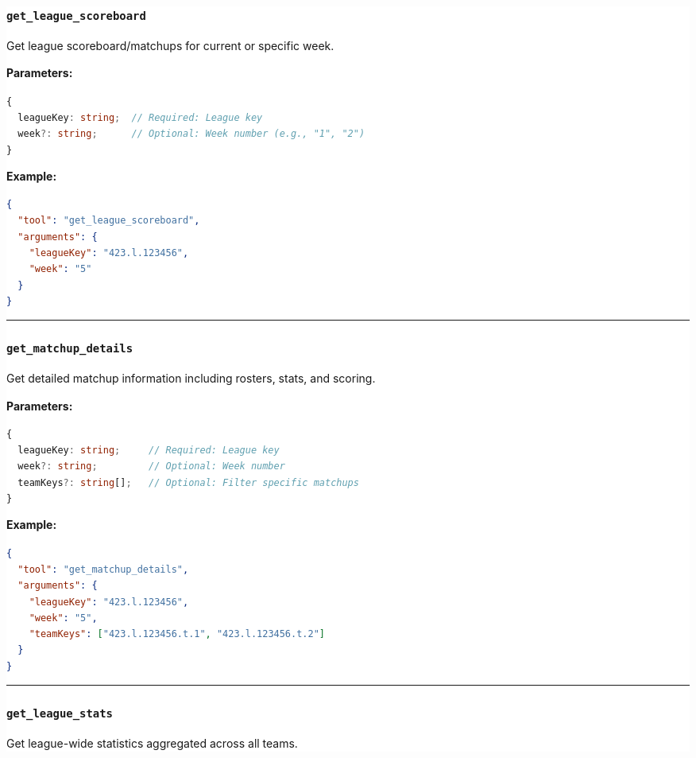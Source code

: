 
### `get_league_scoreboard`

Get league scoreboard/matchups for current or specific week.

**Parameters:**
```typescript
{
  leagueKey: string;  // Required: League key
  week?: string;      // Optional: Week number (e.g., "1", "2")
}
```

**Example:**
```json
{
  "tool": "get_league_scoreboard",
  "arguments": {
    "leagueKey": "423.l.123456",
    "week": "5"
  }
}
```

---

### `get_matchup_details`

Get detailed matchup information including rosters, stats, and scoring.

**Parameters:**
```typescript
{
  leagueKey: string;     // Required: League key
  week?: string;         // Optional: Week number
  teamKeys?: string[];   // Optional: Filter specific matchups
}
```

**Example:**
```json
{
  "tool": "get_matchup_details",
  "arguments": {
    "leagueKey": "423.l.123456",
    "week": "5",
    "teamKeys": ["423.l.123456.t.1", "423.l.123456.t.2"]
  }
}
```

---

### `get_league_stats`

Get league-wide statistics aggregated across all teams.
